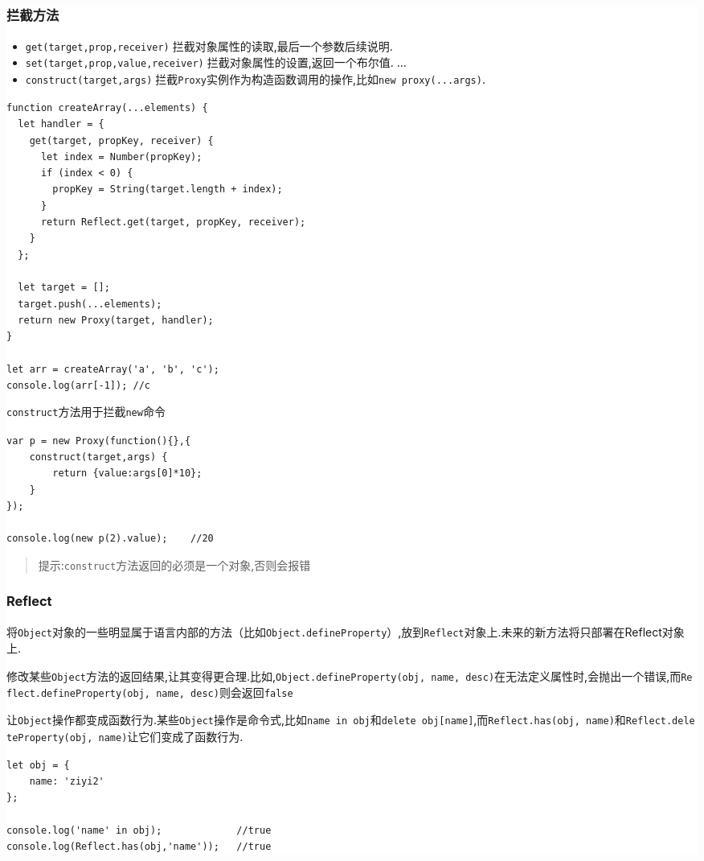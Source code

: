 

### 拦截方法

- `get(target,prop,receiver)` 拦截对象属性的读取,最后一个参数后续说明.
- `set(target,prop,value,receiver)` 拦截对象属性的设置,返回一个布尔值. ...
- `construct(target,args)` 拦截`Proxy`实例作为构造函数调用的操作,比如`new proxy(...args)`.

```
function createArray(...elements) {
  let handler = {
    get(target, propKey, receiver) {
      let index = Number(propKey);
      if (index < 0) {
        propKey = String(target.length + index);
      }
      return Reflect.get(target, propKey, receiver);
    }
  };

  let target = [];
  target.push(...elements);
  return new Proxy(target, handler);
}

let arr = createArray('a', 'b', 'c');
console.log(arr[-1]); //c
```



`construct`方法用于拦截`new`命令

```
var p = new Proxy(function(){},{
    construct(target,args) {
        return {value:args[0]*10};
    }
});

console.log(new p(2).value);    //20
```



> 提示:`construct`方法返回的必须是一个对象,否则会报错

### Reflect

将`Object`对象的一些明显属于语言内部的方法（比如`Object.defineProperty`）,放到`Reflect`对象上.未来的新方法将只部署在Reflect对象上.

修改某些`Object`方法的返回结果,让其变得更合理.比如,`Object.defineProperty(obj, name, desc)`在无法定义属性时,会抛出一个错误,而`Reflect.defineProperty(obj, name, desc)`则会返回`false`

让`Object`操作都变成函数行为.某些`Object`操作是命令式,比如`name in obj`和`delete obj[name]`,而`Reflect.has(obj, name)`和`Reflect.deleteProperty(obj, name)`让它们变成了函数行为.

```
let obj = {
    name: 'ziyi2'
};

console.log('name' in obj);             //true
console.log(Reflect.has(obj,'name'));   //true
```
